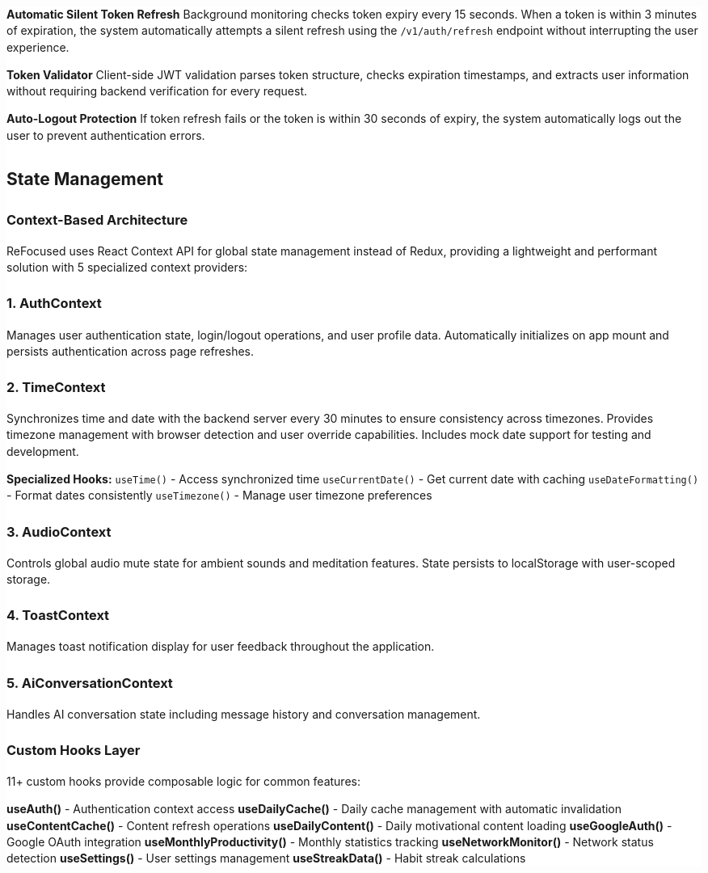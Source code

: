 **Automatic Silent Token Refresh**
Background monitoring checks token expiry every 15 seconds. When a token is within 3 minutes of expiration, the system automatically attempts a silent refresh using the `/v1/auth/refresh` endpoint without interrupting the user experience.

**Token Validator**
Client-side JWT validation parses token structure, checks expiration timestamps, and extracts user information without requiring backend verification for every request.

**Auto-Logout Protection**
If token refresh fails or the token is within 30 seconds of expiry, the system automatically logs out the user to prevent authentication errors.


## State Management

### Context-Based Architecture

ReFocused uses React Context API for global state management instead of Redux, providing a lightweight and performant solution with 5 specialized context providers:

### 1. AuthContext
Manages user authentication state, login/logout operations, and user profile data. Automatically initializes on app mount and persists authentication across page refreshes.

### 2. TimeContext
Synchronizes time and date with the backend server every 30 minutes to ensure consistency across timezones. Provides timezone management with browser detection and user override capabilities. Includes mock date support for testing and development.

**Specialized Hooks:**
`useTime()` - Access synchronized time
`useCurrentDate()` - Get current date with caching
`useDateFormatting()` - Format dates consistently
`useTimezone()` - Manage user timezone preferences

### 3. AudioContext
Controls global audio mute state for ambient sounds and meditation features. State persists to localStorage with user-scoped storage.

### 4. ToastContext
Manages toast notification display for user feedback throughout the application.

### 5. AiConversationContext
Handles AI conversation state including message history and conversation management.

### Custom Hooks Layer

11+ custom hooks provide composable logic for common features:

**useAuth()** - Authentication context access
**useDailyCache()** - Daily cache management with automatic invalidation
**useContentCache()** - Content refresh operations
**useDailyContent()** - Daily motivational content loading
**useGoogleAuth()** - Google OAuth integration
**useMonthlyProductivity()** - Monthly statistics tracking
**useNetworkMonitor()** - Network status detection
**useSettings()** - User settings management
**useStreakData()** - Habit streak calculations
